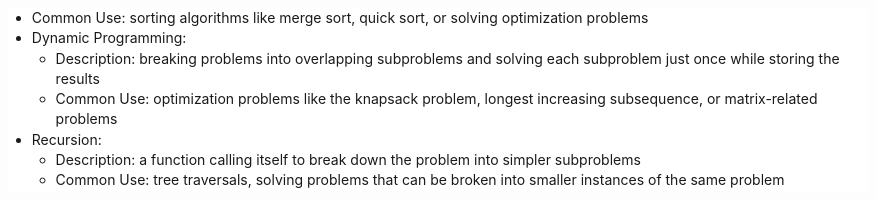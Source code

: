   * Common Use: sorting algorithms like merge sort, quick sort, or solving optimization problems 
* Dynamic Programming: 
  * Description: breaking problems into overlapping subproblems and solving each subproblem just once while storing the results 
  * Common Use: optimization problems like the knapsack problem, longest increasing subsequence, or matrix-related problems 
* Recursion:
  * Description: a function calling itself to break down the problem into simpler subproblems
  * Common Use: tree traversals, solving problems that can be broken into smaller instances of the same problem  